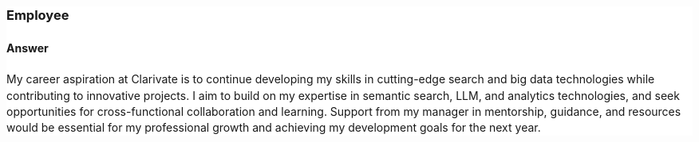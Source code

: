 ### Employee


#### Answer


My career aspiration at Clarivate is to continue developing my skills in cutting-edge search and big data technologies while contributing to innovative projects. I aim to build on my expertise in semantic search, LLM, and analytics technologies, and seek opportunities for cross-functional collaboration and learning. Support from my manager in mentorship, guidance, and resources would be essential for my professional growth and achieving my development goals for the next year.


